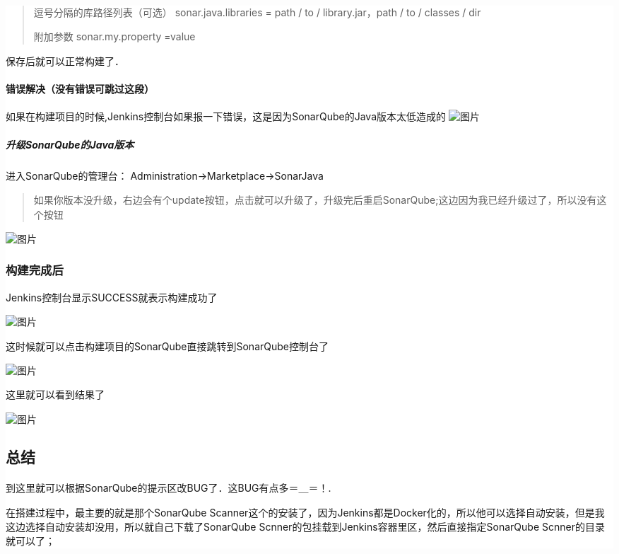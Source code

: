 >逗号分隔的库路径列表（可选）
>sonar.java.libraries = path / to / library.jar，path / to / classes / dir
>
>附加参数
>sonar.my.property =value

保存后就可以正常构建了．

#### 错误解决（没有错误可跳过这段）
如果在构建项目的时候,Jenkins控制台如果报一下错误，这是因为SonarQube的Java版本太低造成的
![图片](http://xhh.dengzii.com/FnTRL4pSwrKk5Xwbzobo89VKHf5m)

##### 升级SonarQube的Java版本

进入SonarQube的管理台： Administration->Marketplace->SonarJava

> 如果你版本没升级，右边会有个update按钮，点击就可以升级了，升级完后重启SonarQube;这边因为我已经升级过了，所以没有这个按钮

![图片](http://xhh.dengzii.com/FgbCXvUiteJ9iGCCYC6qbInX0VSX)



### 构建完成后

Jenkins控制台显示SUCCESS就表示构建成功了

![图片](http://xhh.dengzii.com/FoijfnBHiJAZ7lA7YqmdQb-bEqUF)

这时候就可以点击构建项目的SonarQube直接跳转到SonarQube控制台了

![图片](http://xhh.dengzii.com/FhXgRD7rBp5RBc2D6uBmH5mIBNKJ)


这里就可以看到结果了

![图片](http://xhh.dengzii.com/FkPydWtLuuliKAq1hc8Ex45nnTlu)


## 总结

到这里就可以根据SonarQube的提示区改BUG了．这BUG有点多＝＿＝！.

在搭建过程中，最主要的就是那个SonarQube Scanner这个的安装了，因为Jenkins都是Docker化的，所以他可以选择自动安装，但是我这边选择自动安装却没用，所以就自己下载了SonarQube Scnner的包挂载到Jenkins容器里区，然后直接指定SonarQube Scnner的目录就可以了；